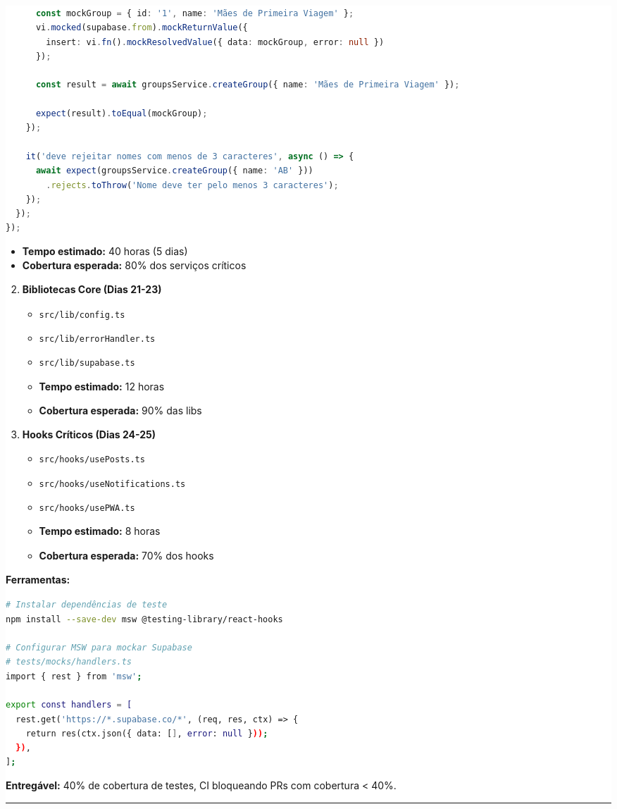    ```typescript
         const mockGroup = { id: '1', name: 'Mães de Primeira Viagem' };
         vi.mocked(supabase.from).mockReturnValue({
           insert: vi.fn().mockResolvedValue({ data: mockGroup, error: null })
         });
   
         const result = await groupsService.createGroup({ name: 'Mães de Primeira Viagem' });
         
         expect(result).toEqual(mockGroup);
       });
   
       it('deve rejeitar nomes com menos de 3 caracteres', async () => {
         await expect(groupsService.createGroup({ name: 'AB' }))
           .rejects.toThrow('Nome deve ter pelo menos 3 caracteres');
       });
     });
   });
   ```
   
   - **Tempo estimado:** 40 horas (5 dias)
   - **Cobertura esperada:** 80% dos serviços críticos

2. **Bibliotecas Core (Dias 21-23)**
   - `src/lib/config.ts`
   - `src/lib/errorHandler.ts`
   - `src/lib/supabase.ts`
   
   - **Tempo estimado:** 12 horas
   - **Cobertura esperada:** 90% das libs

3. **Hooks Críticos (Dias 24-25)**
   - `src/hooks/usePosts.ts`
   - `src/hooks/useNotifications.ts`
   - `src/hooks/usePWA.ts`
   
   - **Tempo estimado:** 8 horas
   - **Cobertura esperada:** 70% dos hooks

**Ferramentas:**
```bash
# Instalar dependências de teste
npm install --save-dev msw @testing-library/react-hooks

# Configurar MSW para mockar Supabase
# tests/mocks/handlers.ts
import { rest } from 'msw';

export const handlers = [
  rest.get('https://*.supabase.co/*', (req, res, ctx) => {
    return res(ctx.json({ data: [], error: null }));
  }),
];
```

**Entregável:** 40% de cobertura de testes, CI bloqueando PRs com cobertura < 40%.

---
